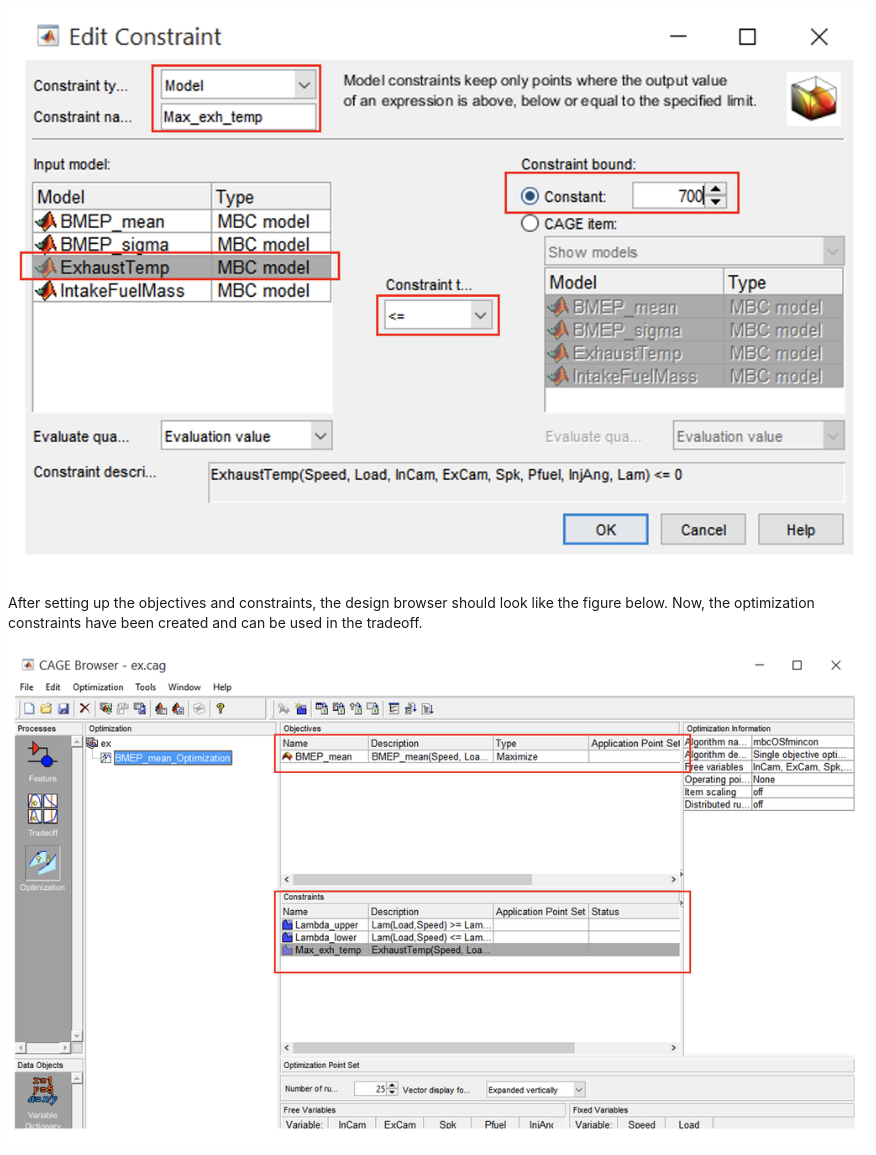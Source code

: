 ![image](figs/lab6/fig_18_edit_constraint.png)

After setting up the objectives and constraints, the design browser should look like the figure below. Now, the optimization constraints have been created and can be used in the tradeoff.

![image](figs/lab6/fig_19_final_design_browser.png)
